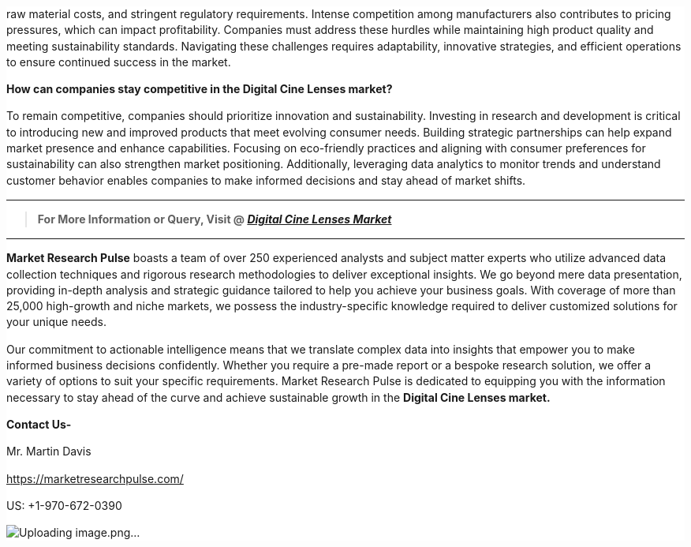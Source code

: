 raw material costs, and stringent regulatory requirements. Intense competition among manufacturers also contributes to pricing pressures, which can impact profitability. Companies must address these hurdles while maintaining high product quality and meeting sustainability standards. Navigating these challenges requires adaptability, innovative strategies, and efficient operations to ensure continued success in the market.</p><p><strong>How can companies stay competitive in the Digital Cine Lenses market?</strong></p><p>To remain competitive, companies should prioritize innovation and sustainability. Investing in research and development is critical to introducing new and improved products that meet evolving consumer needs. Building strategic partnerships can help expand market presence and enhance capabilities. Focusing on eco-friendly practices and aligning with consumer preferences for sustainability can also strengthen market positioning. Additionally, leveraging data analytics to monitor trends and understand customer behavior enables companies to make informed decisions and stay ahead of market shifts.</p><hr /><blockquote><p><strong>For More Information or Query, Visit @&nbsp;<em><a href="https://marketresearchpulse.com/report/124957/digital-cine-lenses-market?utm_source=Linkedin&utm_medium=0112">Digital Cine Lenses Market</a></em></strong></p></blockquote><hr /><p><strong>Market Research Pulse</strong> boasts a team of over 250 experienced analysts and subject matter experts who utilize advanced data collection techniques and rigorous research methodologies to deliver exceptional insights. We go beyond mere data presentation, providing in-depth analysis and strategic guidance tailored to help you achieve your business goals. With coverage of more than 25,000 high-growth and niche markets, we possess the industry-specific knowledge required to deliver customized solutions for your unique needs.</p><p>Our commitment to actionable intelligence means that we translate complex data into insights that empower you to make informed business decisions confidently. Whether you require a pre-made report or a bespoke research solution, we offer a variety of options to suit your specific requirements. Market Research Pulse is dedicated to equipping you with the information necessary to stay ahead of the curve and achieve sustainable growth in the <strong>Digital Cine Lenses market.</strong></p><p><strong>Contact Us-</strong></p><p>Mr. Martin Davis</p><p>https://marketresearchpulse.com/</p><p>US: +1-970-672-0390</p>
![Uploading image.png…]()
